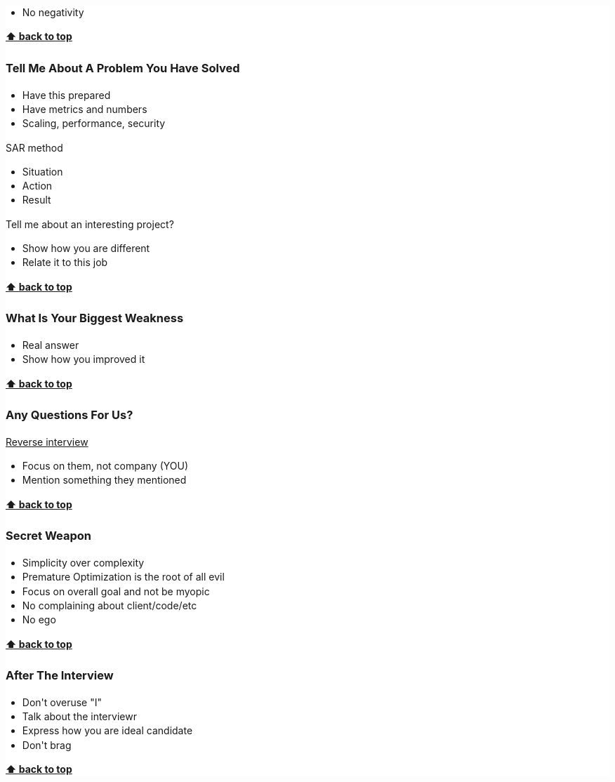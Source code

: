 - No negativity

**[⬆ back to top](#table-of-contents)**

### Tell Me About A Problem You Have Solved

- Have this prepared
- Have metrics and numbers
- Scaling, performance, security

SAR method

- Situation
- Action
- Result

Tell me about an interesting project?

- Show how you are different
- Relate it to this job

**[⬆ back to top](#table-of-contents)**

### What Is Your Biggest Weakness

- Real answer
- Show how you improved it

**[⬆ back to top](#table-of-contents)**

### Any Questions For Us?

[Reverse interview](https://github.com/viraptor/reverse-interview)

- Focus on them, not company (YOU)
- Mention something they mentioned

**[⬆ back to top](#table-of-contents)**

### Secret Weapon

- Simplicity over complexity
- Premature Optimization is the root of all evil
- Focus on overall goal and not be myopic
- No complaining about client/code/etc
- No ego

**[⬆ back to top](#table-of-contents)**

### After The Interview

- Don't overuse "I"
- Talk about the interviewr
- Express how you are ideal candidate
- Don't brag

**[⬆ back to top](#table-of-contents)**
